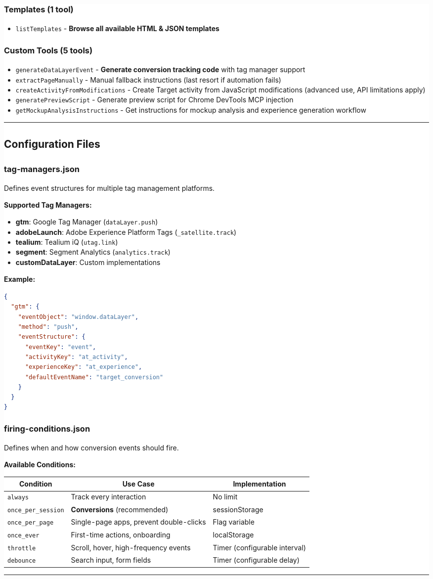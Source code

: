 ### Templates (1 tool)
- `listTemplates` - **Browse all available HTML & JSON templates**

### Custom Tools (5 tools)
- `generateDataLayerEvent` - **Generate conversion tracking code** with tag manager support
- `extractPageManually` - Manual fallback instructions (last resort if automation fails)
- `createActivityFromModifications` - Create Target activity from JavaScript modifications (advanced use, API limitations apply)
- `generatePreviewScript` - Generate preview script for Chrome DevTools MCP injection
- `getMockupAnalysisInstructions` - Get instructions for mockup analysis and experience generation workflow

---

## Configuration Files

### tag-managers.json

Defines event structures for multiple tag management platforms.

**Supported Tag Managers:**
- **gtm**: Google Tag Manager (`dataLayer.push`)
- **adobeLaunch**: Adobe Experience Platform Tags (`_satellite.track`)
- **tealium**: Tealium iQ (`utag.link`)
- **segment**: Segment Analytics (`analytics.track`)
- **customDataLayer**: Custom implementations

**Example:**
```json
{
  "gtm": {
    "eventObject": "window.dataLayer",
    "method": "push",
    "eventStructure": {
      "eventKey": "event",
      "activityKey": "at_activity",
      "experienceKey": "at_experience",
      "defaultEventName": "target_conversion"
    }
  }
}
```

### firing-conditions.json

Defines when and how conversion events should fire.

**Available Conditions:**

| Condition | Use Case | Implementation |
|-----------|----------|----------------|
| `always` | Track every interaction | No limit |
| `once_per_session` | **Conversions** (recommended) | sessionStorage |
| `once_per_page` | Single-page apps, prevent double-clicks | Flag variable |
| `once_ever` | First-time actions, onboarding | localStorage |
| `throttle` | Scroll, hover, high-frequency events | Timer (configurable interval) |
| `debounce` | Search input, form fields | Timer (configurable delay) |

---